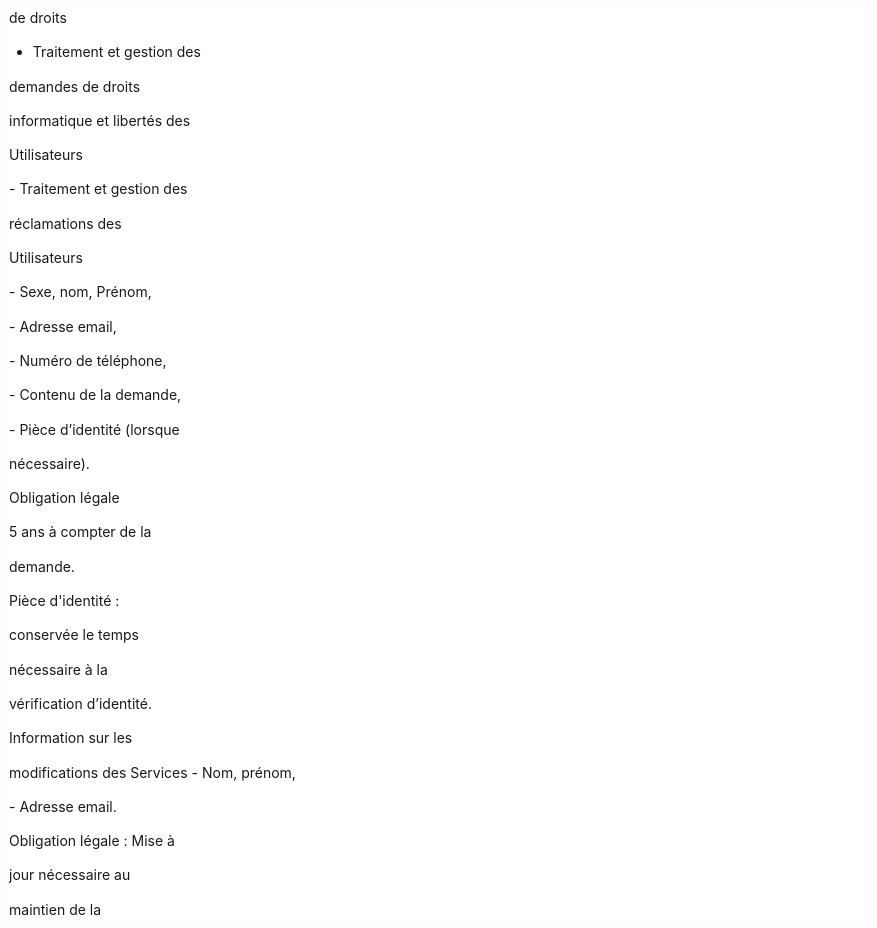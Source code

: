de droits



- Traitement et gestion des

demandes de droits

informatique et libertés des

Utilisateurs



\- Traitement et gestion des

réclamations des

Utilisateurs



\- Sexe, nom, Prénom,

\- Adresse email,

\- Numéro de téléphone,

\- Contenu de la demande,

\- Pièce d’identité (lorsque

nécessaire).



Obligation légale



5 ans à compter de la

demande.



Pièce d'identité :

conservée le temps

nécessaire à la

vérification d’identité.



Information sur les

modifications des Services \- Nom, prénom,

\- Adresse email.



Obligation légale : Mise à

jour nécessaire au

maintien de la
